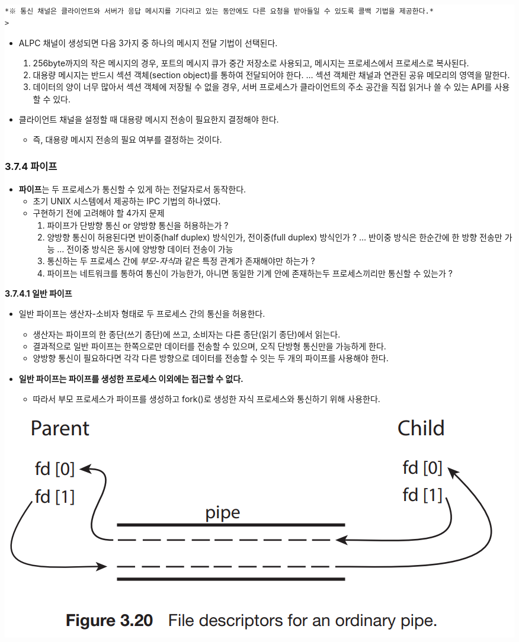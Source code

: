     *※ 통신 채널은 클라이언트와 서버가 응답 메시지를 기다리고 있는 동안에도 다른 요청을 받아들일 수 있도록 콜백 기법을 제공한다.*
    > 

- ALPC 채널이 생성되면 다음 3가지 중 하나의 메시지 전달 기법이 선택된다.
    1. 256byte까지의 작은 메시지의 경우, 포트의 메시지 큐가 중간 저장소로 사용되고, 메시지는 프로세스에서 프로세스로 복사된다.
    2. 대용량 메시지는 반드시 섹션 객체(section object)를 통하여 전달되어야 한다. 
    … 섹션 객체란 채널과 연관된 공유 메모리의 영역을 말한다.
    3. 데이터의 양이 너무 많아서 섹션 객체에 저장될 수 없을 경우, 서버 프로세스가 클라이언트의 주소 공간을 직접 읽거나 쓸 수 있는 API를 사용할 수 있다.

- 클라이언트 채널을 설정할 때 대용량 메시지 전송이 필요한지 결정해야 한다.
    - 즉, 대용량 메시지 전송의 필요 여부를 결정하는 것이다.

### 3.7.4 파이프

- **파이프**는 두 프로세스가 통신할 수 있게 하는 전달자로서 동작한다.
    - 초기 UNIX 시스템에서 제공하는 IPC 기법의 하나였다.
    - 구현하기 전에 고려해야 할 4가지 문제
        1. 파이프가 단방향 통신 or 양방향 통신을 허용하는가 ?
        2. 양방향 통신이 허용된다면 반이중(half duplex) 방식인가, 전이중(full duplex) 방식인가 ?
        … 반이중 방식은 한순간에 한 방향 전송만 가능
        … 전이중 방식은 동시에 양방향 데이터 전송이 가능
        3. 통신하는 두 프로세스 간에 *부모-자식*과 같은 특정 관계가 존재해야만 하는가 ?
        4. 파이프는 네트워크를 통하여 통신이 가능한가, 아니면 동일한 기계 안에 존재하는두 프로세스끼리만 통신할 수 있는가 ?

**3.7.4.1 일반 파이프**

- 일반 파이프는 생산자-소비자 형태로 두 프로세스 간의 통신을 허용한다.
    - 생산자는 파이프의 한 종단(쓰기 종단)에 쓰고, 소비자는 다른 종단(읽기 종단)에서 읽는다.
    - 결과적으로 일반 파이프는 한쪽으로만 데이터를 전송할 수 있으며, 오직 단방형 통신만을 가능하게 한다.
    - 양방향 통신이 필요하다면 각각 다른 방향으로 데이터를 전송할 수 잇는 두 개의 파이프를 사용해야 한다.
    
- **일반 파이프는 파이프를 생성한 프로세스 이외에는 접근할 수 없다.**
    - 따라서 부모 프로세스가 파이프를 생성하고 fork()로 생성한 자식 프로세스와 통신하기 위해 사용한다.

![](./images/3-11.png)
